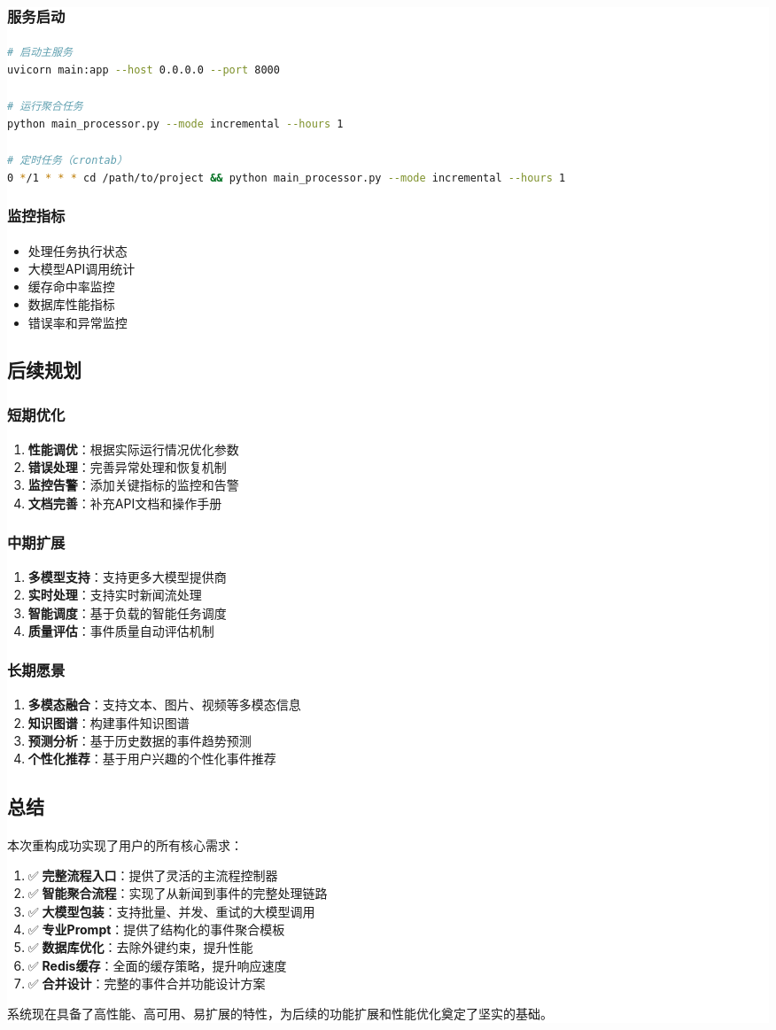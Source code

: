 ### 服务启动

```bash
# 启动主服务
uvicorn main:app --host 0.0.0.0 --port 8000

# 运行聚合任务
python main_processor.py --mode incremental --hours 1

# 定时任务（crontab）
0 */1 * * * cd /path/to/project && python main_processor.py --mode incremental --hours 1
```

### 监控指标

- 处理任务执行状态
- 大模型API调用统计
- 缓存命中率监控
- 数据库性能指标
- 错误率和异常监控

## 后续规划

### 短期优化

1. **性能调优**：根据实际运行情况优化参数
2. **错误处理**：完善异常处理和恢复机制
3. **监控告警**：添加关键指标的监控和告警
4. **文档完善**：补充API文档和操作手册

### 中期扩展

1. **多模型支持**：支持更多大模型提供商
2. **实时处理**：支持实时新闻流处理
3. **智能调度**：基于负载的智能任务调度
4. **质量评估**：事件质量自动评估机制

### 长期愿景

1. **多模态融合**：支持文本、图片、视频等多模态信息
2. **知识图谱**：构建事件知识图谱
3. **预测分析**：基于历史数据的事件趋势预测
4. **个性化推荐**：基于用户兴趣的个性化事件推荐

## 总结

本次重构成功实现了用户的所有核心需求：

1. ✅ **完整流程入口**：提供了灵活的主流程控制器
2. ✅ **智能聚合流程**：实现了从新闻到事件的完整处理链路
3. ✅ **大模型包装**：支持批量、并发、重试的大模型调用
4. ✅ **专业Prompt**：提供了结构化的事件聚合模板
5. ✅ **数据库优化**：去除外键约束，提升性能
6. ✅ **Redis缓存**：全面的缓存策略，提升响应速度
7. ✅ **合并设计**：完整的事件合并功能设计方案

系统现在具备了高性能、高可用、易扩展的特性，为后续的功能扩展和性能优化奠定了坚实的基础。